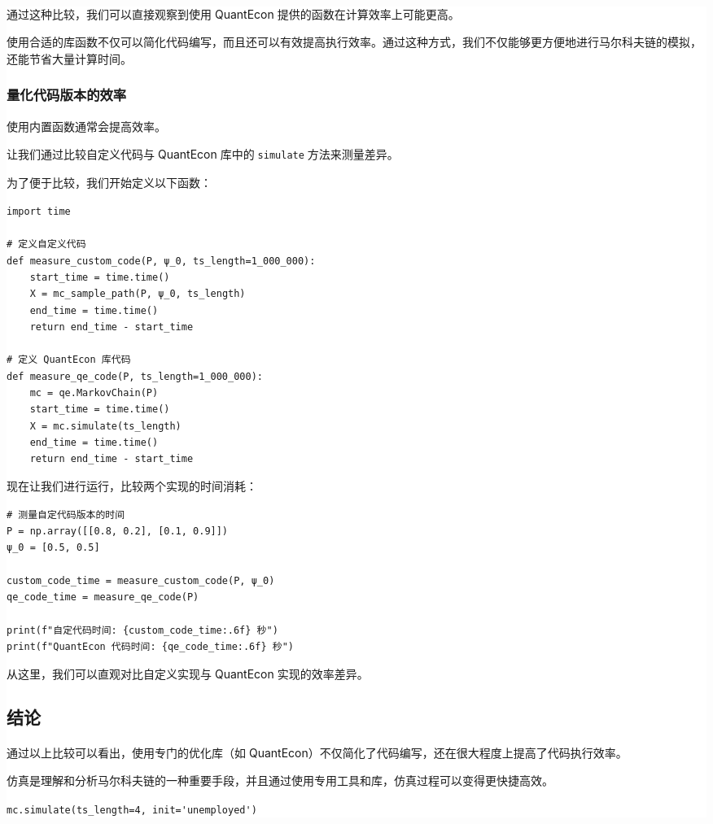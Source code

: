 通过这种比较，我们可以直接观察到使用 QuantEcon 提供的函数在计算效率上可能更高。

使用合适的库函数不仅可以简化代码编写，而且还可以有效提高执行效率。通过这种方式，我们不仅能够更方便地进行马尔科夫链的模拟，还能节省大量计算时间。

### 量化代码版本的效率

使用内置函数通常会提高效率。

让我们通过比较自定义代码与 QuantEcon 库中的 `simulate` 方法来测量差异。

为了便于比较，我们开始定义以下函数：

```{code-block} python
import time

# 定义自定义代码
def measure_custom_code(P, ψ_0, ts_length=1_000_000):
    start_time = time.time()
    X = mc_sample_path(P, ψ_0, ts_length)
    end_time = time.time()
    return end_time - start_time

# 定义 QuantEcon 库代码
def measure_qe_code(P, ts_length=1_000_000):
    mc = qe.MarkovChain(P)
    start_time = time.time()
    X = mc.simulate(ts_length)
    end_time = time.time()
    return end_time - start_time
```

现在让我们进行运行，比较两个实现的时间消耗：

```{code-cell} ipython3
# 测量自定代码版本的时间
P = np.array([[0.8, 0.2], [0.1, 0.9]])
ψ_0 = [0.5, 0.5]

custom_code_time = measure_custom_code(P, ψ_0)
qe_code_time = measure_qe_code(P)

print(f"自定代码时间: {custom_code_time:.6f} 秒")
print(f"QuantEcon 代码时间: {qe_code_time:.6f} 秒")
```

从这里，我们可以直观对比自定义实现与 QuantEcon 实现的效率差异。

## 结论

通过以上比较可以看出，使用专门的优化库（如 QuantEcon）不仅简化了代码编写，还在很大程度上提高了代码执行效率。

仿真是理解和分析马尔科夫链的一种重要手段，并且通过使用专用工具和库，仿真过程可以变得更快捷高效。

```{code-cell} ipython3
mc.simulate(ts_length=4, init='unemployed')
```
